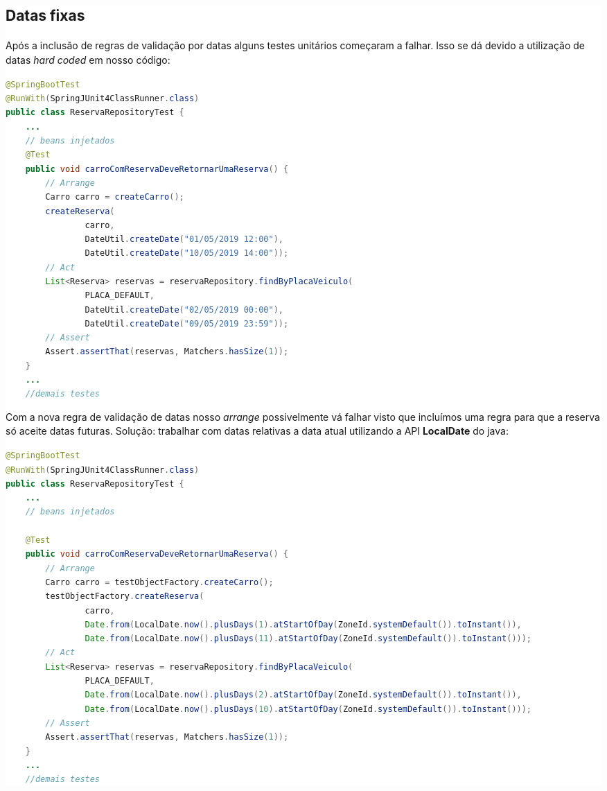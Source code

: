 ```java
```

## Datas fixas
Após a inclusão de regras de validação por datas alguns testes unitários começaram a falhar. Isso se dá devido a utilização de datas *hard coded* em nosso código:

```java
@SpringBootTest
@RunWith(SpringJUnit4ClassRunner.class)
public class ReservaRepositoryTest {
	...
	// beans injetados
	@Test
	public void carroComReservaDeveRetornarUmaReserva() {
		// Arrange
		Carro carro = createCarro();
		createReserva(
				carro, 
				DateUtil.createDate("01/05/2019 12:00"),
				DateUtil.createDate("10/05/2019 14:00"));
		// Act
		List<Reserva> reservas = reservaRepository.findByPlacaVeiculo(
				PLACA_DEFAULT, 
				DateUtil.createDate("02/05/2019 00:00"), 
				DateUtil.createDate("09/05/2019 23:59"));
		// Assert
		Assert.assertThat(reservas, Matchers.hasSize(1));
	}
	... 
	//demais testes
```
Com a nova regra de validação de datas nosso *arrange* possivelmente vá falhar visto que incluímos uma regra para que a reserva só aceite datas futuras. 
Solução: trabalhar com datas relativas a data atual utilizando a API **LocalDate** do java:

```java
@SpringBootTest
@RunWith(SpringJUnit4ClassRunner.class)
public class ReservaRepositoryTest {
	...
	// beans injetados
	
	@Test
	public void carroComReservaDeveRetornarUmaReserva() {
		// Arrange
		Carro carro = testObjectFactory.createCarro();
		testObjectFactory.createReserva(
				carro,
				Date.from(LocalDate.now().plusDays(1).atStartOfDay(ZoneId.systemDefault()).toInstant()),
				Date.from(LocalDate.now().plusDays(11).atStartOfDay(ZoneId.systemDefault()).toInstant()));
		// Act
		List<Reserva> reservas = reservaRepository.findByPlacaVeiculo(
				PLACA_DEFAULT,
				Date.from(LocalDate.now().plusDays(2).atStartOfDay(ZoneId.systemDefault()).toInstant()),
				Date.from(LocalDate.now().plusDays(10).atStartOfDay(ZoneId.systemDefault()).toInstant()));
		// Assert
		Assert.assertThat(reservas, Matchers.hasSize(1));
	}
	... 
	//demais testes
```